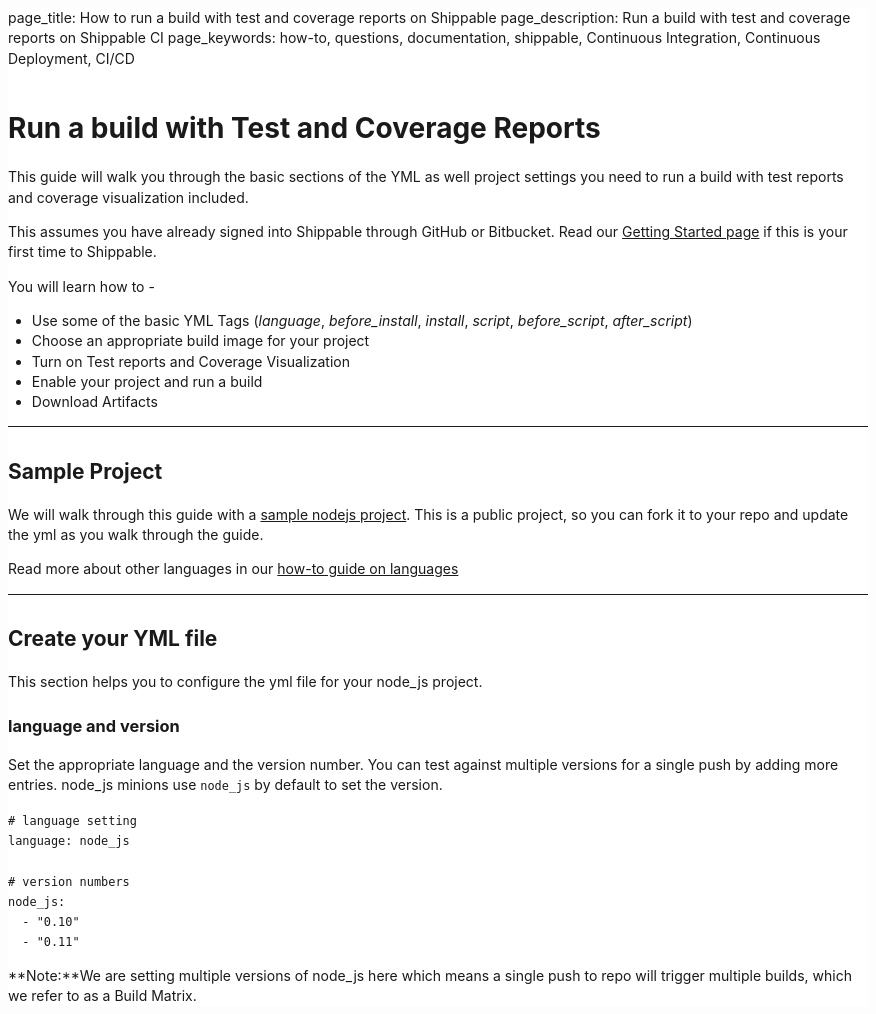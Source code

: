 page_title: How to run a build with test and coverage reports on Shippable
page_description: Run a build with test and coverage reports on Shippable CI
page_keywords: how-to, questions, documentation, shippable, Continuous Integration, Continuous Deployment, CI/CD

# Run a build with Test and Coverage Reports

This guide will walk you through the basic sections of the YML as well project settings you need to run a build with test reports and coverage visualization included.

This assumes you have already signed into Shippable through GitHub or Bitbucket. Read our [Getting Started page](index.md) if this is your first time to Shippable.

You will learn how to -

- Use some of the basic YML Tags (_language_, _before\_install_, _install_, _script_, _before\_script_, _after\_script_)
- Choose an appropriate build image for your project
- Turn on Test reports and Coverage Visualization
- Enable your project and run a build
- Download Artifacts

*****

## Sample Project

We will walk through this guide with a [sample nodejs project](https://github.com/shippableSamples/sample_ubuntu1204_nodejs). This is a public project, so you can fork it to your repo and update the yml as you walk through the guide.

Read more about other languages in our [how-to guide on languages](languages.md)

*****

## Create your YML file

This section helps you to configure the yml file for your node_js project.

### language and version
Set the appropriate language and the version number. You can test against multiple versions for a single push by adding more entries. node_js minions use `node_js` by default to set the version.

```
# language setting
language: node_js

# version numbers
node_js:
  - "0.10"
  - "0.11"
```

**Note:**We are setting multiple versions of node_js here which means a single push to repo will trigger multiple builds, which we refer to as a Build Matrix.
